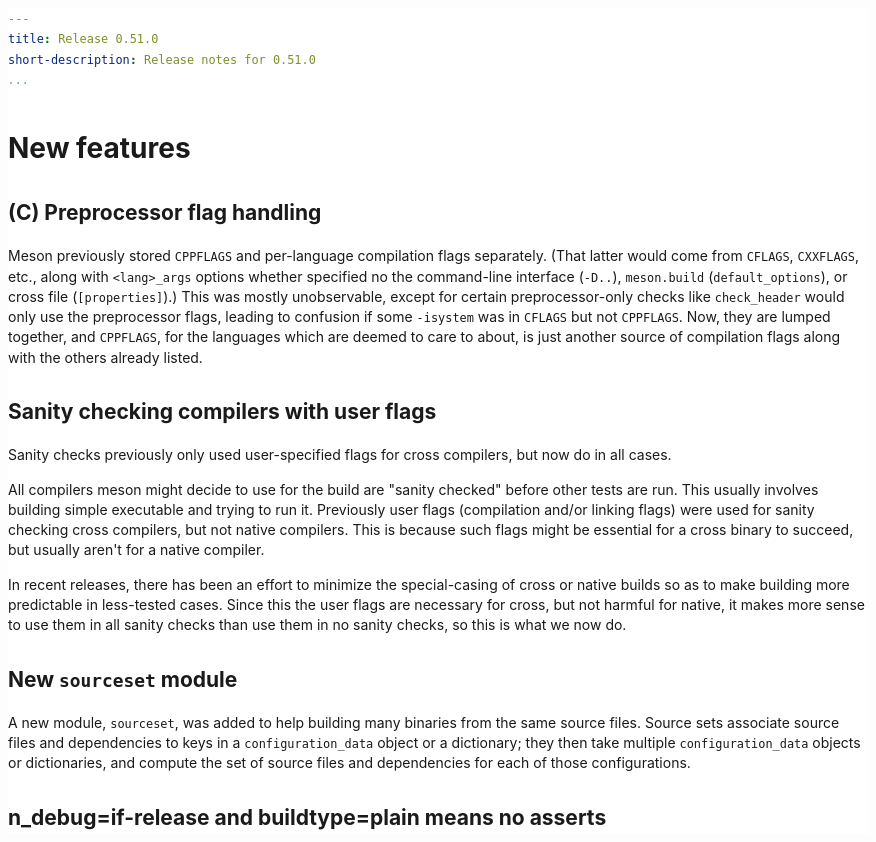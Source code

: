 ```yaml
---
title: Release 0.51.0
short-description: Release notes for 0.51.0
...
```


# New features

## (C) Preprocessor flag handling

Meson previously stored `CPPFLAGS` and per-language compilation flags
separately. (That latter would come from `CFLAGS`, `CXXFLAGS`, etc., along with
`<lang>_args` options whether specified no the command-line interface (`-D..`),
`meson.build` (`default_options`), or cross file (`[properties]`).) This was
mostly unobservable, except for certain preprocessor-only checks like
`check_header` would only use the preprocessor flags, leading to confusion if
some `-isystem` was in `CFLAGS` but not `CPPFLAGS`. Now, they are lumped
together, and `CPPFLAGS`, for the languages which are deemed to care to about,
is just another source of compilation flags along with the others already
listed.

## Sanity checking compilers with user flags

Sanity checks previously only used user-specified flags for cross compilers, but
now do in all cases.

All compilers meson might decide to use for the build are "sanity checked"
before other tests are run. This usually involves building simple executable and
trying to run it. Previously user flags (compilation and/or linking flags) were
used for sanity checking cross compilers, but not native compilers.  This is
because such flags might be essential for a cross binary to succeed, but usually
aren't for a native compiler.

In recent releases, there has been an effort to minimize the special-casing of
cross or native builds so as to make building more predictable in less-tested
cases. Since this the user flags are necessary for cross, but not harmful for
native, it makes more sense to use them in all sanity checks than use them in no
sanity checks, so this is what we now do.

## New `sourceset` module

A new module, `sourceset`, was added to help building many binaries
from the same source files.  Source sets associate source files and
dependencies to keys in a `configuration_data` object or a dictionary;
they then take multiple `configuration_data` objects or dictionaries,
and compute the set of source files and dependencies for each of those
configurations.

## n_debug=if-release and buildtype=plain means no asserts
